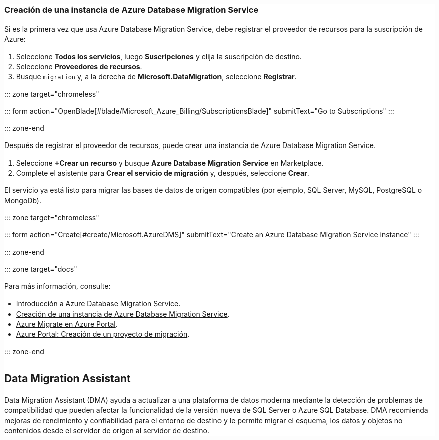 ### <a name="create-an-azure-database-migration-service-instance"></a>Creación de una instancia de Azure Database Migration Service

Si es la primera vez que usa Azure Database Migration Service, debe registrar el proveedor de recursos para la suscripción de Azure:

1. Seleccione **Todos los servicios**, luego **Suscripciones** y elija la suscripción de destino.
1. Seleccione **Proveedores de recursos**.
1. Busque `migration` y, a la derecha de **Microsoft.DataMigration**, seleccione **Registrar**.

::: zone target="chromeless"

::: form action="OpenBlade[#blade/Microsoft_Azure_Billing/SubscriptionsBlade]" submitText="Go to Subscriptions" :::

::: zone-end

Después de registrar el proveedor de recursos, puede crear una instancia de Azure Database Migration Service.

1. Seleccione **+Crear un recurso** y busque **Azure Database Migration Service** en Marketplace.
1. Complete el asistente para **Crear el servicio de migración** y, después, seleccione **Crear**.

El servicio ya está listo para migrar las bases de datos de origen compatibles (por ejemplo, SQL Server, MySQL, PostgreSQL o MongoDb).

::: zone target="chromeless"

::: form action="Create[#create/Microsoft.AzureDMS]" submitText="Create an Azure Database Migration Service instance" :::

::: zone-end

::: zone target="docs"

Para más información, consulte:

- [Introducción a Azure Database Migration Service](https://docs.microsoft.com/azure/dms/dms-overview).
- [Creación de una instancia de Azure Database Migration Service](https://docs.microsoft.com/azure/dms/quickstart-create-data-migration-service-portal).
- [Azure Migrate en Azure Portal](https://portal.azure.com/#blade/Microsoft_Azure_ManagementGroups/HierarchyBlade).
- [Azure Portal: Creación de un proyecto de migración](https://portal.azure.com/#create/Microsoft.AzureMigrate).

::: zone-end

## <a name="data-migration-assistant"></a>Data Migration Assistant

Data Migration Assistant (DMA) ayuda a actualizar a una plataforma de datos moderna mediante la detección de problemas de compatibilidad que pueden afectar la funcionalidad de la versión nueva de SQL Server o Azure SQL Database. DMA recomienda mejoras de rendimiento y confiabilidad para el entorno de destino y le permite migrar el esquema, los datos y objetos no contenidos desde el servidor de origen al servidor de destino.
